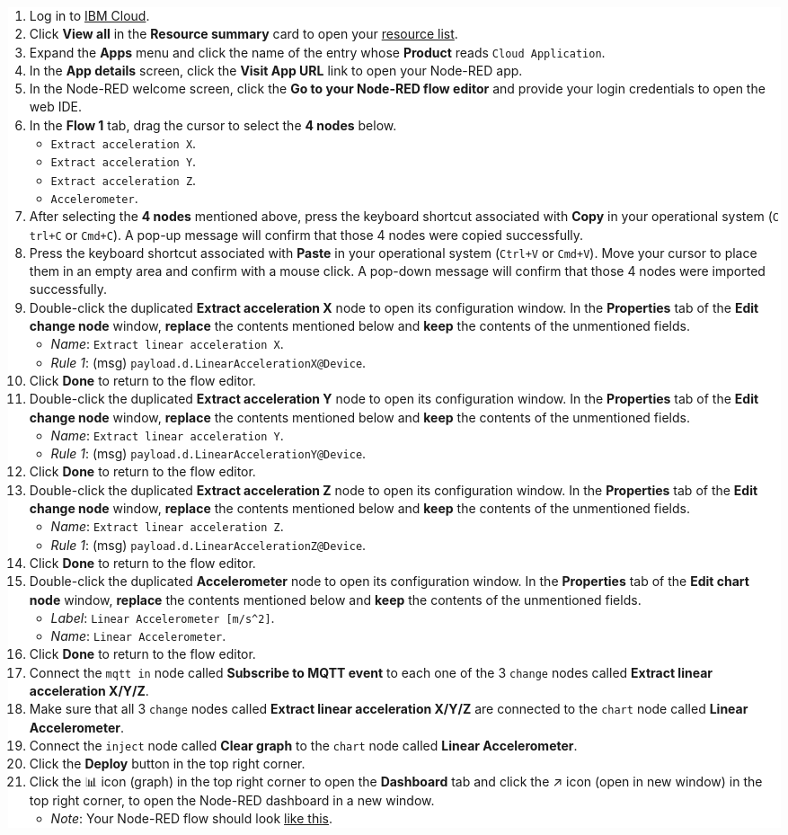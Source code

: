 1. Log in to [IBM Cloud](https://cloud.ibm.com/).
1. Click **View all** in the **Resource summary** card to open your [resource list](https://cloud.ibm.com/resources).
1. Expand the **Apps** menu and click the name of the entry whose **Product** reads `Cloud Application`.
1. In the **App details** screen, click the **Visit App URL** link to open your Node-RED app.
1. In the Node-RED welcome screen, click the **Go to your Node-RED flow editor** and provide your login credentials to open the web IDE.
1. In the **Flow 1** tab, drag the cursor to select the **4 nodes** below.
    * `Extract acceleration X`.
    * `Extract acceleration Y`.
    * `Extract acceleration Z`.
    * `Accelerometer`.
1. After selecting the **4 nodes** mentioned above, press the keyboard shortcut associated with **Copy** in your operational system (`Ctrl+C` or `Cmd+C`). A pop-up message will confirm that those 4 nodes were copied successfully.
1. Press the keyboard shortcut associated with **Paste** in your operational system (`Ctrl+V` or `Cmd+V`). Move your cursor to place them in an empty area and confirm with a mouse click. A pop-down message will confirm that those 4 nodes were imported successfully.
1. Double-click the duplicated **Extract acceleration X** node to open its configuration window. In the **Properties** tab of the **Edit change node** window, **replace** the contents mentioned below and **keep** the contents of the unmentioned fields.
    * *Name*: `Extract linear acceleration X`.
    * *Rule 1*: (msg) `payload.d.LinearAccelerationX@Device`.
1. Click **Done** to return to the flow editor.
1. Double-click the duplicated **Extract acceleration Y** node to open its configuration window. In the **Properties** tab of the **Edit change node** window, **replace** the contents mentioned below and **keep** the contents of the unmentioned fields.
    * *Name*: `Extract linear acceleration Y`.
    * *Rule 1*: (msg) `payload.d.LinearAccelerationY@Device`.
1. Click **Done** to return to the flow editor.
1. Double-click the duplicated **Extract acceleration Z** node to open its configuration window. In the **Properties** tab of the **Edit change node** window, **replace** the contents mentioned below and **keep** the contents of the unmentioned fields.
    * *Name*: `Extract linear acceleration Z`.
    * *Rule 1*: (msg) `payload.d.LinearAccelerationZ@Device`.
1. Click **Done** to return to the flow editor.
1. Double-click the duplicated **Accelerometer** node to open its configuration window. In the **Properties** tab of the **Edit chart node** window, **replace** the contents mentioned below and **keep** the contents of the unmentioned fields.
    * *Label*: `Linear Accelerometer [m/s^2]`.
    * *Name*: `Linear Accelerometer`.
1. Click **Done** to return to the flow editor.
1. Connect the `mqtt in` node called **Subscribe to MQTT event** to each one of the 3 `change` nodes called **Extract linear acceleration X/Y/Z**.
1. Make sure that all 3 `change` nodes called **Extract linear acceleration X/Y/Z** are connected to the `chart` node called **Linear Accelerometer**.
1. Connect the `inject` node called **Clear graph** to the `chart` node called **Linear Accelerometer**.
1. Click the **Deploy** button in the top right corner.
1. Click the :bar_chart: icon (graph) in the top right corner to open the **Dashboard** tab and click the :arrow_upper_right: icon (open in new window) in the top right corner, to open the Node-RED dashboard in a new window.
    * *Note*: Your Node-RED flow should look [like this](../assets/linear-accel-flow.png).
